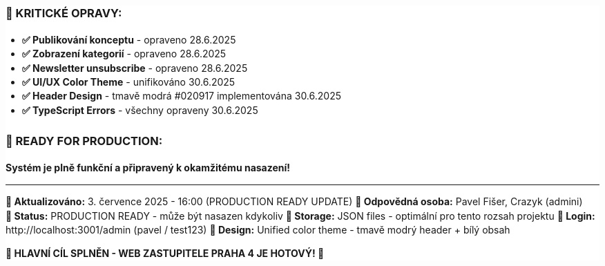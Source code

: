 ### **🔧 KRITICKÉ OPRAVY:**
- **✅ Publikování konceptu** - opraveno 28.6.2025
- **✅ Zobrazení kategorií** - opraveno 28.6.2025  
- **✅ Newsletter unsubscribe** - opraveno 28.6.2025
- **✅ UI/UX Color Theme** - unifikováno 30.6.2025
- **✅ Header Design** - tmavě modrá #020917 implementována 30.6.2025
- **✅ TypeScript Errors** - všechny opraveny 30.6.2025

### **🚀 READY FOR PRODUCTION:**
**Systém je plně funkční a připravený k okamžitému nasazení!**

---

**📅 Aktualizováno:** 3. července 2025 - 16:00 (PRODUCTION READY UPDATE)
**👥 Odpovědná osoba:** Pavel Fišer, Crazyk (admini)  
**🎯 Status:** PRODUCTION READY - může být nasazen kdykoliv
**💾 Storage:** JSON files - optimální pro tento rozsah projektu
**🔐 Login:** http://localhost:3001/admin (pavel / test123)
**🎨 Design:** Unified color theme - tmavě modrý header + bílý obsah

**🎊 HLAVNÍ CÍL SPLNĚN - WEB ZASTUPITELE PRAHA 4 JE HOTOVÝ! 🎊**
